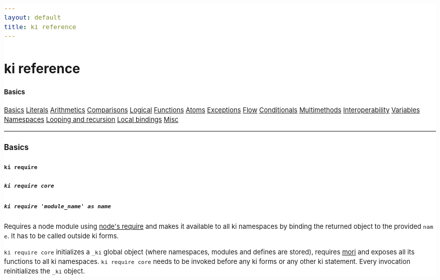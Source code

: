 ```yaml
---
layout: default
title: ki reference
---
```


<style>
  body {
    font-size: small;
  }
</style>

# ki reference

#### Basics

[Basics](#basics)
[Literals](#literals)
[Arithmetics](#arithmetics)
[Comparisons](#comparisons)
[Logical](#logical)
[Functions](#functions)
[Atoms](#atoms)
[Exceptions](#exceptions)
[Flow](#flow)
[Conditionals](#conditionals)
[Multimethods](#multimethods)
[Interoperability](#interoperability)
[Variables](#variables)
[Namespaces](#namespaces)
[Looping and recursion](#looping-and-recursion)
[Local bindings](#local-bindings)
[Misc](#misc)



<hr/>

### Basics 

#### `ki require`
##### `ki require core`
##### `ki require 'module_name' as name`

Requires a node module using [node's require](http://nodejs.org/api/modules.html#modules_module_require_id) and makes it available to all ki namespaces by binding the returned object to the provided `name`. It has to be called outside ki forms.

`ki require core` initializes a `_ki` global object (where namespaces, modules and defines are stored), requires [mori](http://swannodette.github.io/mori/) and exposes all its functions to all ki namespaces. `ki require core` needs to be invoked before any ki forms or any other ki statement. Every invocation reinitializes the `_ki` object.
